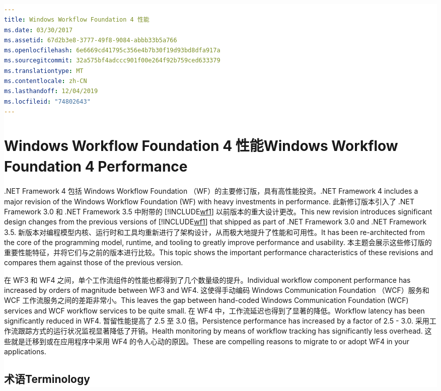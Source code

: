 ```yaml
---
title: Windows Workflow Foundation 4 性能
ms.date: 03/30/2017
ms.assetid: 67d2b3e8-3777-49f8-9084-abbb33b5a766
ms.openlocfilehash: 6e6669cd41795c356e4b7b30f19d93bd8dfa917a
ms.sourcegitcommit: 32a575bf4adccc901f00e264f92b759ced633379
ms.translationtype: MT
ms.contentlocale: zh-CN
ms.lasthandoff: 12/04/2019
ms.locfileid: "74802643"
---
```

# <a name="windows-workflow-foundation-4-performance"></a><span data-ttu-id="c7de1-102">Windows Workflow Foundation 4 性能</span><span class="sxs-lookup"><span data-stu-id="c7de1-102">Windows Workflow Foundation 4 Performance</span></span>

 <span data-ttu-id="c7de1-103">.NET Framework 4 包括 Windows Workflow Foundation （WF）的主要修订版，具有高性能投资。</span><span class="sxs-lookup"><span data-stu-id="c7de1-103">.NET Framework 4 includes a major revision of the Windows Workflow Foundation (WF) with heavy investments in performance.</span></span> <span data-ttu-id="c7de1-104">此新修订版本引入了 .NET Framework 3.0 和 .NET Framework 3.5 中附带的 [!INCLUDE[wf1](../../../includes/wf1-md.md)] 以前版本的重大设计更改。</span><span class="sxs-lookup"><span data-stu-id="c7de1-104">This new revision introduces significant design changes from the previous versions of [!INCLUDE[wf1](../../../includes/wf1-md.md)] that shipped as part of .NET Framework 3.0 and .NET Framework 3.5.</span></span> <span data-ttu-id="c7de1-105">新版本对编程模型内核、运行时和工具均重新进行了架构设计，从而极大地提升了性能和可用性。</span><span class="sxs-lookup"><span data-stu-id="c7de1-105">It has been re-architected from the core of the programming model, runtime, and tooling to greatly improve performance and usability.</span></span> <span data-ttu-id="c7de1-106">本主题会展示这些修订版的重要性能特征，并将它们与之前的版本进行比较。</span><span class="sxs-lookup"><span data-stu-id="c7de1-106">This topic shows the important performance characteristics of these revisions and compares them against those of the previous version.</span></span>

 <span data-ttu-id="c7de1-107">在 WF3 和 WF4 之间，单个工作流组件的性能也都得到了几个数量级的提升。</span><span class="sxs-lookup"><span data-stu-id="c7de1-107">Individual workflow component performance has increased by orders of magnitude between WF3 and WF4.</span></span>  <span data-ttu-id="c7de1-108">这使得手动编码 Windows Communication Foundation （WCF）服务和 WCF 工作流服务之间的差距非常小。</span><span class="sxs-lookup"><span data-stu-id="c7de1-108">This leaves the gap between hand-coded Windows Communication Foundation (WCF) services and WCF workflow services to be quite small.</span></span>  <span data-ttu-id="c7de1-109">在 WF4 中，工作流延迟也得到了显著的降低。</span><span class="sxs-lookup"><span data-stu-id="c7de1-109">Workflow latency has been significantly reduced in WF4.</span></span>  <span data-ttu-id="c7de1-110">暂留性能提高了 2.5 至 3.0 倍。</span><span class="sxs-lookup"><span data-stu-id="c7de1-110">Persistence performance has increased by a factor of 2.5 - 3.0.</span></span>  <span data-ttu-id="c7de1-111">采用工作流跟踪方式的运行状况监视显著降低了开销。</span><span class="sxs-lookup"><span data-stu-id="c7de1-111">Health monitoring by means of workflow tracking has significantly less overhead.</span></span>  <span data-ttu-id="c7de1-112">这些就是迁移到或在应用程序中采用 WF4 的令人心动的原因。</span><span class="sxs-lookup"><span data-stu-id="c7de1-112">These are compelling reasons to migrate to or adopt WF4 in your applications.</span></span>

## <a name="terminology"></a><span data-ttu-id="c7de1-113">术语</span><span class="sxs-lookup"><span data-stu-id="c7de1-113">Terminology</span></span>
